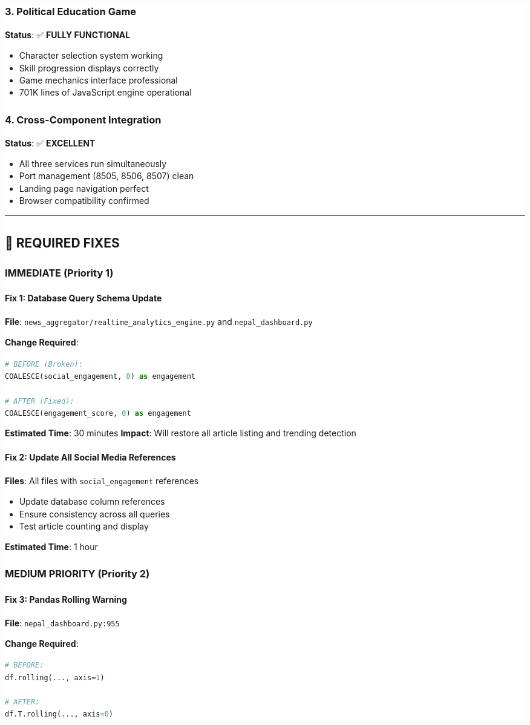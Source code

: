 ### **3. Political Education Game**
**Status**: ✅ **FULLY FUNCTIONAL**
- Character selection system working
- Skill progression displays correctly
- Game mechanics interface professional
- 701K lines of JavaScript engine operational

### **4. Cross-Component Integration**
**Status**: ✅ **EXCELLENT**
- All three services run simultaneously
- Port management (8505, 8506, 8507) clean
- Landing page navigation perfect
- Browser compatibility confirmed

---

## 🔧 **REQUIRED FIXES**

### **IMMEDIATE (Priority 1)**

#### **Fix 1: Database Query Schema Update**
**File**: `news_aggregator/realtime_analytics_engine.py` and `nepal_dashboard.py`

**Change Required**:
```python
# BEFORE (Broken):
COALESCE(social_engagement, 0) as engagement

# AFTER (Fixed):
COALESCE(engagement_score, 0) as engagement
```

**Estimated Time**: 30 minutes
**Impact**: Will restore all article listing and trending detection

#### **Fix 2: Update All Social Media References**
**Files**: All files with `social_engagement` references
- Update database column references
- Ensure consistency across all queries
- Test article counting and display

**Estimated Time**: 1 hour

### **MEDIUM PRIORITY (Priority 2)**

#### **Fix 3: Pandas Rolling Warning**
**File**: `nepal_dashboard.py:955`

**Change Required**:
```python
# BEFORE:
df.rolling(..., axis=1)

# AFTER:
df.T.rolling(..., axis=0)
```

